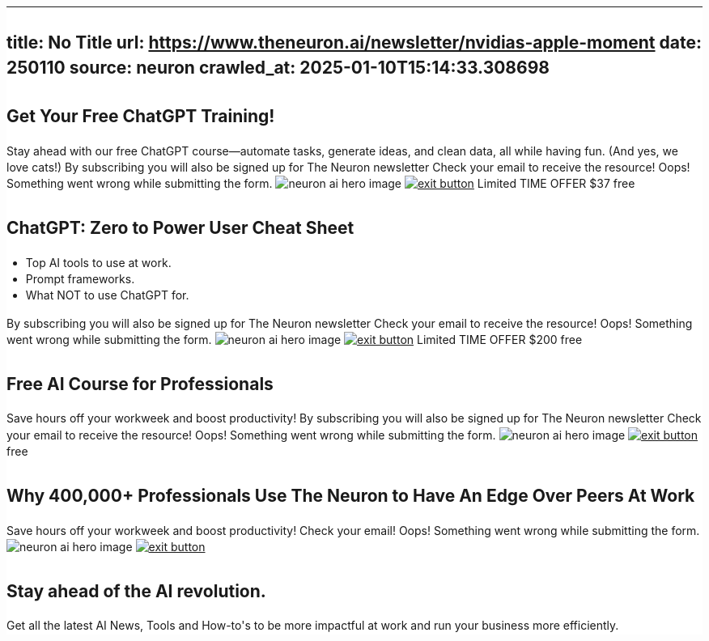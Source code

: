 

---
title: No Title
url: https://www.theneuron.ai/newsletter/nvidias-apple-moment
date: 250110
source: neuron
crawled_at: 2025-01-10T15:14:33.308698
---

## Get Your Free ChatGPT Training!
Stay ahead with our free ChatGPT course—automate tasks, generate ideas, and clean data, all while having fun. (And yes, we love cats!)
By subscribing you will also be signed up for The Neuron newsletter
Check your email to receive the resource!
Oops! Something went wrong while submitting the form.
![neuron ai hero image](https://cdn.prod.website-files.com/6448e9681edf2806b1318b9a/674f0059dbfaa0751c7d24ef_dct_128_a__2_-removebg-preview.png)
[![exit button](https://cdn.prod.website-files.com/6448e9681edf2806b1318b9a/66a243d6b15b7ffc57078182_Exit%20Icon.svg)](https://www.theneuron.ai/newsletter/<#>)
Limited TIME OFFER
$37
free
## ChatGPT: Zero to Power User Cheat Sheet
  * Top AI tools to use at work.
  * Prompt frameworks.
  * What NOT to use ChatGPT for.


By subscribing you will also be signed up for The Neuron newsletter
Check your email to receive the resource!
Oops! Something went wrong while submitting the form.
![neuron ai hero image](https://cdn.prod.website-files.com/6448e9681edf2806b1318b9a/674f007d9bd056dbf8586e10_dct%20129%20c%20\(2\).jpg)
[![exit button](https://cdn.prod.website-files.com/6448e9681edf2806b1318b9a/66a243d6b15b7ffc57078182_Exit%20Icon.svg)](https://www.theneuron.ai/newsletter/<#>)
Limited TIME OFFER
$200
free
## Free AI Course for Professionals
Save hours off your workweek and boost productivity!
By subscribing you will also be signed up for The Neuron newsletter
Check your email to receive the resource!
Oops! Something went wrong while submitting the form.
![neuron ai hero image](https://cdn.prod.website-files.com/6448e9681edf2806b1318b9a/674f00f5b956bfb17d89f679_dct_128_b__2_-removebg-preview.png)
[![exit button](https://cdn.prod.website-files.com/6448e9681edf2806b1318b9a/66a243d6b15b7ffc57078182_Exit%20Icon.svg)](https://www.theneuron.ai/newsletter/<#>)
free
## Why 400,000+ Professionals Use The Neuron to Have An Edge Over Peers At Work
Save hours off your workweek and boost productivity!
Check your email!
Oops! Something went wrong while submitting the form.
![neuron ai hero image](https://cdn.prod.website-files.com/6448e9681edf2806b1318b9a/674f017c59ed83587dc1b8ab_DCT%20137%20f%20\(3\).jpg)
[![exit button](https://cdn.prod.website-files.com/6448e9681edf2806b1318b9a/66a243d6b15b7ffc57078182_Exit%20Icon.svg)](https://www.theneuron.ai/newsletter/<#>)
## Stay ahead of the AI revolution.
Get all the latest AI News, Tools and How-to's to be more impactful at work and run your business more efficiently.
